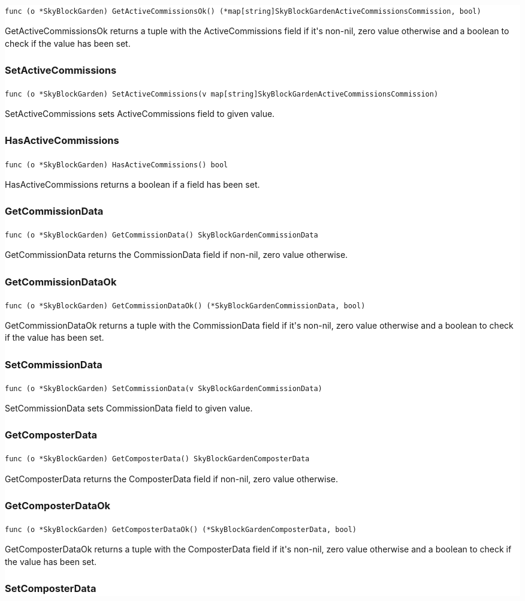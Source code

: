 `func (o *SkyBlockGarden) GetActiveCommissionsOk() (*map[string]SkyBlockGardenActiveCommissionsCommission, bool)`

GetActiveCommissionsOk returns a tuple with the ActiveCommissions field if it's non-nil, zero value otherwise
and a boolean to check if the value has been set.

### SetActiveCommissions

`func (o *SkyBlockGarden) SetActiveCommissions(v map[string]SkyBlockGardenActiveCommissionsCommission)`

SetActiveCommissions sets ActiveCommissions field to given value.

### HasActiveCommissions

`func (o *SkyBlockGarden) HasActiveCommissions() bool`

HasActiveCommissions returns a boolean if a field has been set.

### GetCommissionData

`func (o *SkyBlockGarden) GetCommissionData() SkyBlockGardenCommissionData`

GetCommissionData returns the CommissionData field if non-nil, zero value otherwise.

### GetCommissionDataOk

`func (o *SkyBlockGarden) GetCommissionDataOk() (*SkyBlockGardenCommissionData, bool)`

GetCommissionDataOk returns a tuple with the CommissionData field if it's non-nil, zero value otherwise
and a boolean to check if the value has been set.

### SetCommissionData

`func (o *SkyBlockGarden) SetCommissionData(v SkyBlockGardenCommissionData)`

SetCommissionData sets CommissionData field to given value.


### GetComposterData

`func (o *SkyBlockGarden) GetComposterData() SkyBlockGardenComposterData`

GetComposterData returns the ComposterData field if non-nil, zero value otherwise.

### GetComposterDataOk

`func (o *SkyBlockGarden) GetComposterDataOk() (*SkyBlockGardenComposterData, bool)`

GetComposterDataOk returns a tuple with the ComposterData field if it's non-nil, zero value otherwise
and a boolean to check if the value has been set.

### SetComposterData
